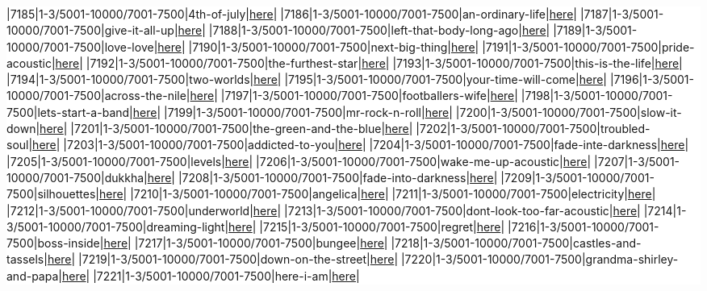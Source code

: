 |7185|1-3/5001-10000/7001-7500|4th-of-july|[here](https://cdn.jsdelivr.net/gh/guitarchord/c1-3/5001-10000/7001-7500/4th-of-july.webp)|
|7186|1-3/5001-10000/7001-7500|an-ordinary-life|[here](https://cdn.jsdelivr.net/gh/guitarchord/c1-3/5001-10000/7001-7500/an-ordinary-life.webp)|
|7187|1-3/5001-10000/7001-7500|give-it-all-up|[here](https://cdn.jsdelivr.net/gh/guitarchord/c1-3/5001-10000/7001-7500/give-it-all-up.webp)|
|7188|1-3/5001-10000/7001-7500|left-that-body-long-ago|[here](https://cdn.jsdelivr.net/gh/guitarchord/c1-3/5001-10000/7001-7500/left-that-body-long-ago.webp)|
|7189|1-3/5001-10000/7001-7500|love-love|[here](https://cdn.jsdelivr.net/gh/guitarchord/c1-3/5001-10000/7001-7500/love-love.webp)|
|7190|1-3/5001-10000/7001-7500|next-big-thing|[here](https://cdn.jsdelivr.net/gh/guitarchord/c1-3/5001-10000/7001-7500/next-big-thing.webp)|
|7191|1-3/5001-10000/7001-7500|pride-acoustic|[here](https://cdn.jsdelivr.net/gh/guitarchord/c1-3/5001-10000/7001-7500/pride-acoustic.webp)|
|7192|1-3/5001-10000/7001-7500|the-furthest-star|[here](https://cdn.jsdelivr.net/gh/guitarchord/c1-3/5001-10000/7001-7500/the-furthest-star.webp)|
|7193|1-3/5001-10000/7001-7500|this-is-the-life|[here](https://cdn.jsdelivr.net/gh/guitarchord/c1-3/5001-10000/7001-7500/this-is-the-life.webp)|
|7194|1-3/5001-10000/7001-7500|two-worlds|[here](https://cdn.jsdelivr.net/gh/guitarchord/c1-3/5001-10000/7001-7500/two-worlds.webp)|
|7195|1-3/5001-10000/7001-7500|your-time-will-come|[here](https://cdn.jsdelivr.net/gh/guitarchord/c1-3/5001-10000/7001-7500/your-time-will-come.webp)|
|7196|1-3/5001-10000/7001-7500|across-the-nile|[here](https://cdn.jsdelivr.net/gh/guitarchord/c1-3/5001-10000/7001-7500/across-the-nile.webp)|
|7197|1-3/5001-10000/7001-7500|footballers-wife|[here](https://cdn.jsdelivr.net/gh/guitarchord/c1-3/5001-10000/7001-7500/footballers-wife.webp)|
|7198|1-3/5001-10000/7001-7500|lets-start-a-band|[here](https://cdn.jsdelivr.net/gh/guitarchord/c1-3/5001-10000/7001-7500/lets-start-a-band.webp)|
|7199|1-3/5001-10000/7001-7500|mr-rock-n-roll|[here](https://cdn.jsdelivr.net/gh/guitarchord/c1-3/5001-10000/7001-7500/mr-rock-n-roll.webp)|
|7200|1-3/5001-10000/7001-7500|slow-it-down|[here](https://cdn.jsdelivr.net/gh/guitarchord/c1-3/5001-10000/7001-7500/slow-it-down.webp)|
|7201|1-3/5001-10000/7001-7500|the-green-and-the-blue|[here](https://cdn.jsdelivr.net/gh/guitarchord/c1-3/5001-10000/7001-7500/the-green-and-the-blue.webp)|
|7202|1-3/5001-10000/7001-7500|troubled-soul|[here](https://cdn.jsdelivr.net/gh/guitarchord/c1-3/5001-10000/7001-7500/troubled-soul.webp)|
|7203|1-3/5001-10000/7001-7500|addicted-to-you|[here](https://cdn.jsdelivr.net/gh/guitarchord/c1-3/5001-10000/7001-7500/addicted-to-you.webp)|
|7204|1-3/5001-10000/7001-7500|fade-inte-darkness|[here](https://cdn.jsdelivr.net/gh/guitarchord/c1-3/5001-10000/7001-7500/fade-inte-darkness.webp)|
|7205|1-3/5001-10000/7001-7500|levels|[here](https://cdn.jsdelivr.net/gh/guitarchord/c1-3/5001-10000/7001-7500/levels.webp)|
|7206|1-3/5001-10000/7001-7500|wake-me-up-acoustic|[here](https://cdn.jsdelivr.net/gh/guitarchord/c1-3/5001-10000/7001-7500/wake-me-up-acoustic.webp)|
|7207|1-3/5001-10000/7001-7500|dukkha|[here](https://cdn.jsdelivr.net/gh/guitarchord/c1-3/5001-10000/7001-7500/dukkha.webp)|
|7208|1-3/5001-10000/7001-7500|fade-into-darkness|[here](https://cdn.jsdelivr.net/gh/guitarchord/c1-3/5001-10000/7001-7500/fade-into-darkness.webp)|
|7209|1-3/5001-10000/7001-7500|silhouettes|[here](https://cdn.jsdelivr.net/gh/guitarchord/c1-3/5001-10000/7001-7500/silhouettes.webp)|
|7210|1-3/5001-10000/7001-7500|angelica|[here](https://cdn.jsdelivr.net/gh/guitarchord/c1-3/5001-10000/7001-7500/angelica.webp)|
|7211|1-3/5001-10000/7001-7500|electricity|[here](https://cdn.jsdelivr.net/gh/guitarchord/c1-3/5001-10000/7001-7500/electricity.webp)|
|7212|1-3/5001-10000/7001-7500|underworld|[here](https://cdn.jsdelivr.net/gh/guitarchord/c1-3/5001-10000/7001-7500/underworld.webp)|
|7213|1-3/5001-10000/7001-7500|dont-look-too-far-acoustic|[here](https://cdn.jsdelivr.net/gh/guitarchord/c1-3/5001-10000/7001-7500/dont-look-too-far-acoustic.webp)|
|7214|1-3/5001-10000/7001-7500|dreaming-light|[here](https://cdn.jsdelivr.net/gh/guitarchord/c1-3/5001-10000/7001-7500/dreaming-light.webp)|
|7215|1-3/5001-10000/7001-7500|regret|[here](https://cdn.jsdelivr.net/gh/guitarchord/c1-3/5001-10000/7001-7500/regret.webp)|
|7216|1-3/5001-10000/7001-7500|boss-inside|[here](https://cdn.jsdelivr.net/gh/guitarchord/c1-3/5001-10000/7001-7500/boss-inside.webp)|
|7217|1-3/5001-10000/7001-7500|bungee|[here](https://cdn.jsdelivr.net/gh/guitarchord/c1-3/5001-10000/7001-7500/bungee.webp)|
|7218|1-3/5001-10000/7001-7500|castles-and-tassels|[here](https://cdn.jsdelivr.net/gh/guitarchord/c1-3/5001-10000/7001-7500/castles-and-tassels.webp)|
|7219|1-3/5001-10000/7001-7500|down-on-the-street|[here](https://cdn.jsdelivr.net/gh/guitarchord/c1-3/5001-10000/7001-7500/down-on-the-street.webp)|
|7220|1-3/5001-10000/7001-7500|grandma-shirley-and-papa|[here](https://cdn.jsdelivr.net/gh/guitarchord/c1-3/5001-10000/7001-7500/grandma-shirley-and-papa.webp)|
|7221|1-3/5001-10000/7001-7500|here-i-am|[here](https://cdn.jsdelivr.net/gh/guitarchord/c1-3/5001-10000/7001-7500/here-i-am.webp)|